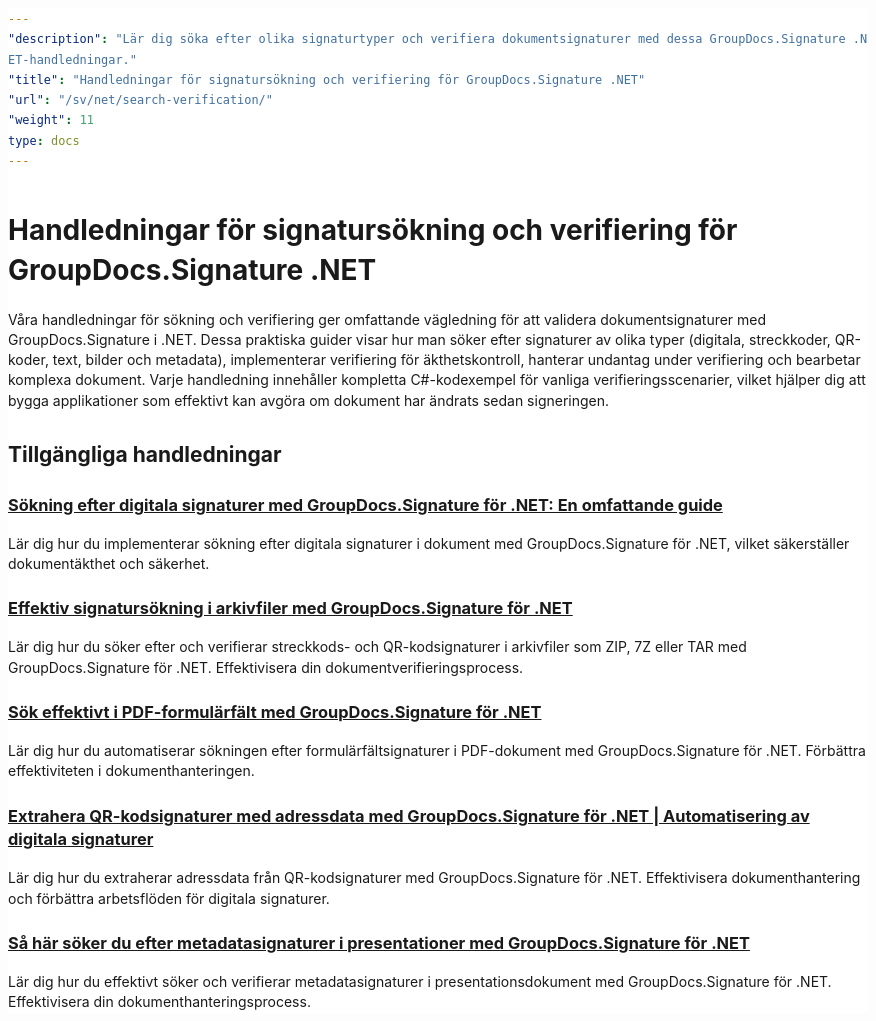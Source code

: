 ```yaml
---
"description": "Lär dig söka efter olika signaturtyper och verifiera dokumentsignaturer med dessa GroupDocs.Signature .NET-handledningar."
"title": "Handledningar för signatursökning och verifiering för GroupDocs.Signature .NET"
"url": "/sv/net/search-verification/"
"weight": 11
type: docs
---
```

# Handledningar för signatursökning och verifiering för GroupDocs.Signature .NET

Våra handledningar för sökning och verifiering ger omfattande vägledning för att validera dokumentsignaturer med GroupDocs.Signature i .NET. Dessa praktiska guider visar hur man söker efter signaturer av olika typer (digitala, streckkoder, QR-koder, text, bilder och metadata), implementerar verifiering för äkthetskontroll, hanterar undantag under verifiering och bearbetar komplexa dokument. Varje handledning innehåller kompletta C#-kodexempel för vanliga verifieringsscenarier, vilket hjälper dig att bygga applikationer som effektivt kan avgöra om dokument har ändrats sedan signeringen.

## Tillgängliga handledningar

### [Sökning efter digitala signaturer med GroupDocs.Signature för .NET: En omfattande guide](./digital-signature-search-groupdocs-dotnet/)
Lär dig hur du implementerar sökning efter digitala signaturer i dokument med GroupDocs.Signature för .NET, vilket säkerställer dokumentäkthet och säkerhet.

### [Effektiv signatursökning i arkivfiler med GroupDocs.Signature för .NET](./signature-search-archive-files-groupdocs-signature-dotnet/)
Lär dig hur du söker efter och verifierar streckkods- och QR-kodsignaturer i arkivfiler som ZIP, 7Z eller TAR med GroupDocs.Signature för .NET. Effektivisera din dokumentverifieringsprocess.

### [Sök effektivt i PDF-formulärfält med GroupDocs.Signature för .NET](./search-pdf-form-fields-groupdocs-signature-dotnet/)
Lär dig hur du automatiserar sökningen efter formulärfältsignaturer i PDF-dokument med GroupDocs.Signature för .NET. Förbättra effektiviteten i dokumenthanteringen.

### [Extrahera QR-kodsignaturer med adressdata med GroupDocs.Signature för .NET | Automatisering av digitala signaturer](./groupdocs-signature-qr-code-address-extraction-net/)
Lär dig hur du extraherar adressdata från QR-kodsignaturer med GroupDocs.Signature för .NET. Effektivisera dokumenthantering och förbättra arbetsflöden för digitala signaturer.

### [Så här söker du efter metadatasignaturer i presentationer med GroupDocs.Signature för .NET](./search-metadata-signatures-groupdocs-dotnet/)
Lär dig hur du effektivt söker och verifierar metadatasignaturer i presentationsdokument med GroupDocs.Signature för .NET. Effektivisera din dokumenthanteringsprocess.
